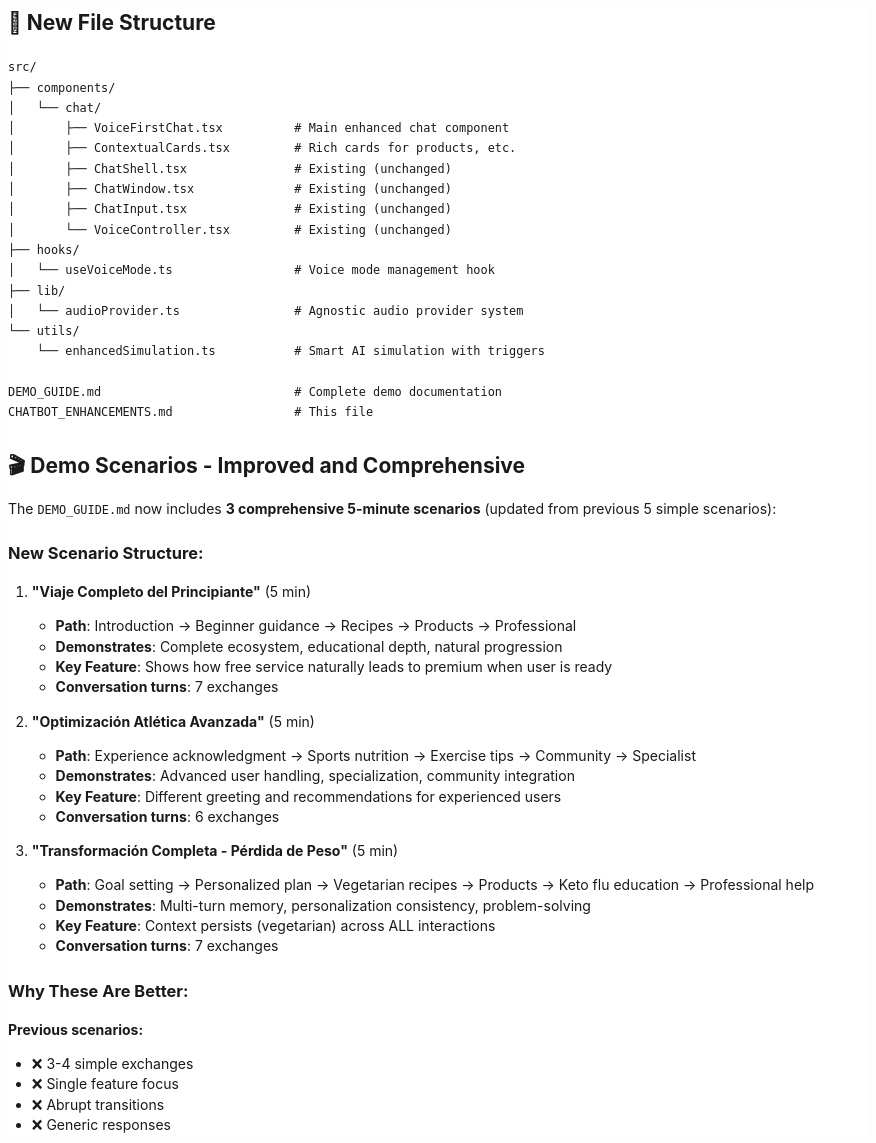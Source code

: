 ## 📁 New File Structure

```
src/
├── components/
│   └── chat/
│       ├── VoiceFirstChat.tsx          # Main enhanced chat component
│       ├── ContextualCards.tsx         # Rich cards for products, etc.
│       ├── ChatShell.tsx               # Existing (unchanged)
│       ├── ChatWindow.tsx              # Existing (unchanged)
│       ├── ChatInput.tsx               # Existing (unchanged)
│       └── VoiceController.tsx         # Existing (unchanged)
├── hooks/
│   └── useVoiceMode.ts                 # Voice mode management hook
├── lib/
│   └── audioProvider.ts                # Agnostic audio provider system
└── utils/
    └── enhancedSimulation.ts           # Smart AI simulation with triggers

DEMO_GUIDE.md                           # Complete demo documentation
CHATBOT_ENHANCEMENTS.md                 # This file
```

## 🎬 Demo Scenarios - Improved and Comprehensive

The `DEMO_GUIDE.md` now includes **3 comprehensive 5-minute scenarios** (updated from previous 5 simple scenarios):

### New Scenario Structure:

1. **"Viaje Completo del Principiante"** (5 min)
   - **Path**: Introduction → Beginner guidance → Recipes → Products → Professional
   - **Demonstrates**: Complete ecosystem, educational depth, natural progression
   - **Key Feature**: Shows how free service naturally leads to premium when user is ready
   - **Conversation turns**: 7 exchanges

2. **"Optimización Atlética Avanzada"** (5 min)
   - **Path**: Experience acknowledgment → Sports nutrition → Exercise tips → Community → Specialist
   - **Demonstrates**: Advanced user handling, specialization, community integration
   - **Key Feature**: Different greeting and recommendations for experienced users
   - **Conversation turns**: 6 exchanges

3. **"Transformación Completa - Pérdida de Peso"** (5 min)
   - **Path**: Goal setting → Personalized plan → Vegetarian recipes → Products → Keto flu education → Professional help
   - **Demonstrates**: Multi-turn memory, personalization consistency, problem-solving
   - **Key Feature**: Context persists (vegetarian) across ALL interactions
   - **Conversation turns**: 7 exchanges

### Why These Are Better:

**Previous scenarios:**
- ❌ 3-4 simple exchanges
- ❌ Single feature focus
- ❌ Abrupt transitions
- ❌ Generic responses

